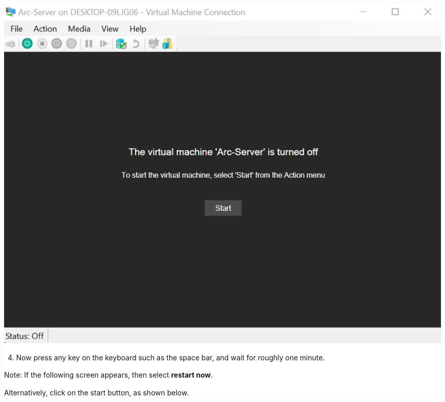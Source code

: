 ![start arc server](../Images/startvm.png?raw=true)

4. Now press any key on the keyboard such as the space bar, and wait for roughly one minute.

Note: If the following screen appears, then select **restart now**. 

Alternatively, click on the start button, as shown below.

